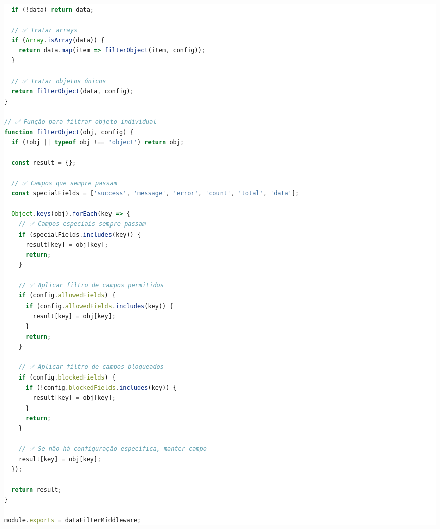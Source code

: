 ```javascript
  if (!data) return data;

  // ✅ Tratar arrays
  if (Array.isArray(data)) {
    return data.map(item => filterObject(item, config));
  }

  // ✅ Tratar objetos únicos
  return filterObject(data, config);
}

// ✅ Função para filtrar objeto individual
function filterObject(obj, config) {
  if (!obj || typeof obj !== 'object') return obj;

  const result = {};

  // ✅ Campos que sempre passam
  const specialFields = ['success', 'message', 'error', 'count', 'total', 'data'];

  Object.keys(obj).forEach(key => {
    // ✅ Campos especiais sempre passam
    if (specialFields.includes(key)) {
      result[key] = obj[key];
      return;
    }

    // ✅ Aplicar filtro de campos permitidos
    if (config.allowedFields) {
      if (config.allowedFields.includes(key)) {
        result[key] = obj[key];
      }
      return;
    }

    // ✅ Aplicar filtro de campos bloqueados
    if (config.blockedFields) {
      if (!config.blockedFields.includes(key)) {
        result[key] = obj[key];
      }
      return;
    }

    // ✅ Se não há configuração específica, manter campo
    result[key] = obj[key];
  });

  return result;
}

module.exports = dataFilterMiddleware;
```
